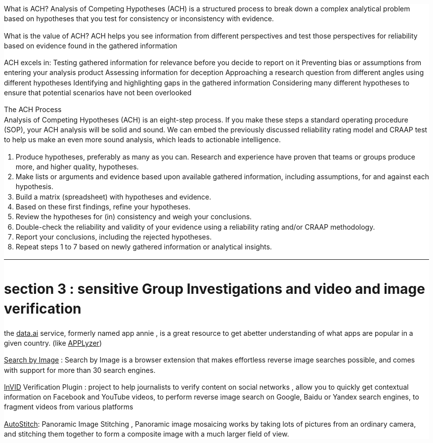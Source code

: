
What is ACH? 
Analysis of Competing Hypotheses (ACH) is a structured process to break down a complex analytical problem based on hypotheses that you test for consistency or inconsistency with evidence. 

What is the value of ACH? 
ACH helps you see information from different perspectives and test those perspectives for reliability based on evidence found in the gathered information


ACH excels in: 
Testing gathered information for relevance before you decide to report on it 
Preventing bias or assumptions from entering your analysis product 
Assessing information for deception 
Approaching a research question from different angles using different hypotheses 
Identifying and highlighting gaps in the gathered information 
Considering many different hypotheses to ensure that potential scenarios have not been overlooked

The ACH Process  
Analysis of Competing Hypotheses (ACH) is an eight-step process. If you make these steps a standard operating procedure (SOP), your ACH analysis will be solid and sound. 
We can embed the previously discussed reliability rating model and CRAAP test to help us make an even more sound analysis, which leads to actionable intelligence. 
1. Produce hypotheses, preferably as many as you can. Research and experience have proven that teams or groups produce more, and higher quality, hypotheses. 
2. Make lists or arguments and evidence based upon available gathered information, including assumptions, for and against each hypothesis. 
3. Build a matrix (spreadsheet) with hypotheses and evidence. 
4. Based on these first findings, refine your hypotheses. 
5. Review the hypotheses for (in) consistency and weigh your conclusions. 
6. Double-check the reliability and validity of your evidence using a reliability rating and/or CRAAP methodology. 
7. Report your conclusions, including the rejected hypotheses. 
8. Repeat steps 1 to 7 based on newly gathered information or analytical insights.
------
# section 3 : sensitive Group Investigations and video and image verification 

the [data.ai](https://www.data.ai/account/login/) service, formerly named app annie , is a great resource to get abetter understanding of what apps are popular in a given country. (like [APPLyzer](https://applyzer.com/))

[Search by Image](https://chromewebstore.google.com/detail/search-by-image/cnojnbdhbhnkbcieeekonklommdnndci) : Search by Image is a browser extension that makes effortless reverse image searches possible, and comes with support for more than 30 search engines.

[InVID](https://www.invid-project.eu/tools-and-services/invid-verification-plugin/) Verification Plugin : project to help journalists to verify content on social networks , allow you to quickly get contextual information on Facebook and YouTube videos, to perform reverse image search on Google, Baidu or Yandex search engines, to fragment videos from various platforms

[AutoStitch](https://mattabrown.github.io/autostitch.html): Panoramic Image Stitching , Panoramic image mosaicing works by taking lots of pictures from an ordinary camera, and stitching them together to form a composite image with a much larger field of view.
